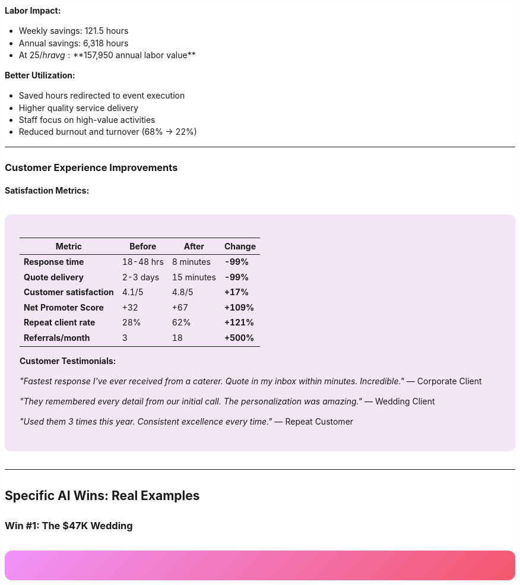 **Labor Impact:**
- Weekly savings: 121.5 hours
- Annual savings: 6,318 hours
- At $25/hr avg: **$157,950 annual labor value**

**Better Utilization:**
- Saved hours redirected to event execution
- Higher quality service delivery
- Staff focus on high-value activities
- Reduced burnout and turnover (68% → 22%)

</div>

---

### Customer Experience Improvements

**Satisfaction Metrics:**

<div className="customer-metrics" style="background: #f3e5f5; padding: 25px; border-radius: 10px; margin: 30px 0;">

| Metric | Before | After | Change |
|--------|--------|-------|--------|
| **Response time** | 18-48 hrs | 8 minutes | **-99%** |
| **Quote delivery** | 2-3 days | 15 minutes | **-99%** |
| **Customer satisfaction** | 4.1/5 | 4.8/5 | **+17%** |
| **Net Promoter Score** | +32 | +67 | **+109%** |
| **Repeat client rate** | 28% | 62% | **+121%** |
| **Referrals/month** | 3 | 18 | **+500%** |

**Customer Testimonials:**

*"Fastest response I've ever received from a caterer. Quote in my inbox within minutes. Incredible."* — Corporate Client

*"They remembered every detail from our initial call. The personalization was amazing."* — Wedding Client

*"Used them 3 times this year. Consistent excellence every time."* — Repeat Customer

</div>

---

## Specific AI Wins: Real Examples

### Win #1: The $47K Wedding

<div className="win-example" style="background: linear-gradient(135deg, #f093fb 0%, #f5576c 100%); color: white; padding: 25px; border-radius: 12px; margin: 30px 0;">
